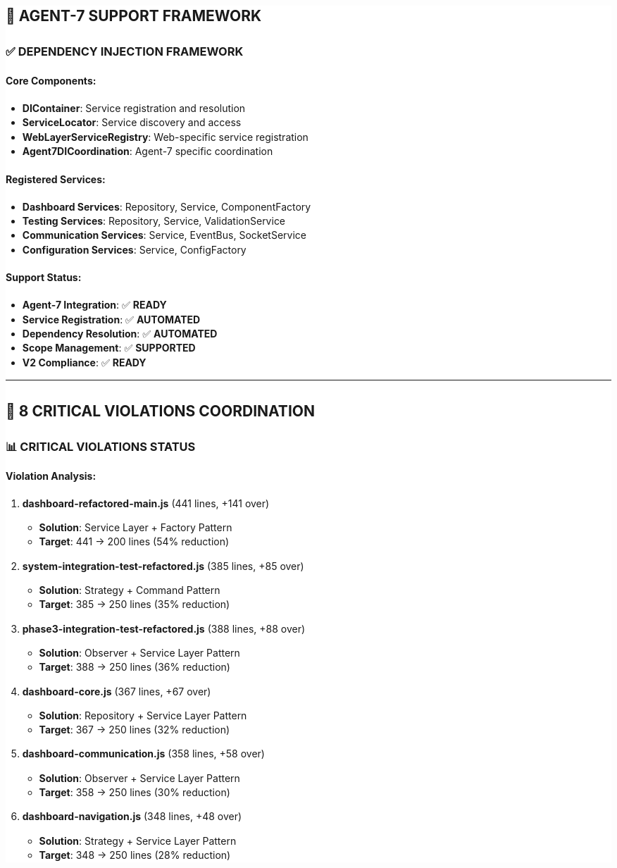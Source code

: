 ## 🎯 **AGENT-7 SUPPORT FRAMEWORK**

### **✅ DEPENDENCY INJECTION FRAMEWORK**

#### **Core Components**:
- **DIContainer**: Service registration and resolution
- **ServiceLocator**: Service discovery and access
- **WebLayerServiceRegistry**: Web-specific service registration
- **Agent7DICoordination**: Agent-7 specific coordination

#### **Registered Services**:
- **Dashboard Services**: Repository, Service, ComponentFactory
- **Testing Services**: Repository, Service, ValidationService
- **Communication Services**: Service, EventBus, SocketService
- **Configuration Services**: Service, ConfigFactory

#### **Support Status**:
- **Agent-7 Integration**: ✅ **READY**
- **Service Registration**: ✅ **AUTOMATED**
- **Dependency Resolution**: ✅ **AUTOMATED**
- **Scope Management**: ✅ **SUPPORTED**
- **V2 Compliance**: ✅ **READY**

---

## 🚨 **8 CRITICAL VIOLATIONS COORDINATION**

### **📊 CRITICAL VIOLATIONS STATUS**

#### **Violation Analysis**:
1. **dashboard-refactored-main.js** (441 lines, +141 over)
   - **Solution**: Service Layer + Factory Pattern
   - **Target**: 441 → 200 lines (54% reduction)

2. **system-integration-test-refactored.js** (385 lines, +85 over)
   - **Solution**: Strategy + Command Pattern
   - **Target**: 385 → 250 lines (35% reduction)

3. **phase3-integration-test-refactored.js** (388 lines, +88 over)
   - **Solution**: Observer + Service Layer Pattern
   - **Target**: 388 → 250 lines (36% reduction)

4. **dashboard-core.js** (367 lines, +67 over)
   - **Solution**: Repository + Service Layer Pattern
   - **Target**: 367 → 250 lines (32% reduction)

5. **dashboard-communication.js** (358 lines, +58 over)
   - **Solution**: Observer + Service Layer Pattern
   - **Target**: 358 → 250 lines (30% reduction)

6. **dashboard-navigation.js** (348 lines, +48 over)
   - **Solution**: Strategy + Service Layer Pattern
   - **Target**: 348 → 250 lines (28% reduction)
